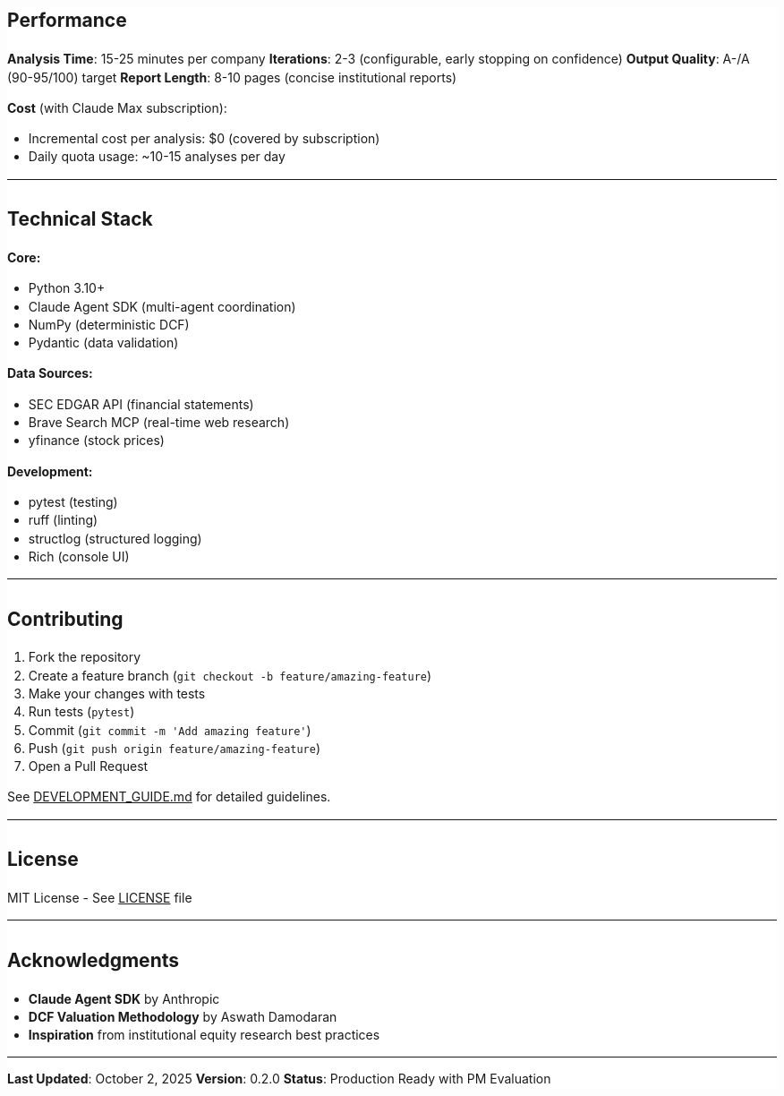 
## Performance

**Analysis Time**: 15-25 minutes per company
**Iterations**: 2-3 (configurable, early stopping on confidence)
**Output Quality**: A-/A (90-95/100) target
**Report Length**: 8-10 pages (concise institutional reports)

**Cost** (with Claude Max subscription):
- Incremental cost per analysis: $0 (covered by subscription)
- Daily quota usage: ~10-15 analyses per day

---

## Technical Stack

**Core:**
- Python 3.10+
- Claude Agent SDK (multi-agent coordination)
- NumPy (deterministic DCF)
- Pydantic (data validation)

**Data Sources:**
- SEC EDGAR API (financial statements)
- Brave Search MCP (real-time web research)
- yfinance (stock prices)

**Development:**
- pytest (testing)
- ruff (linting)
- structlog (structured logging)
- Rich (console UI)

---

## Contributing

1. Fork the repository
2. Create a feature branch (`git checkout -b feature/amazing-feature`)
3. Make your changes with tests
4. Run tests (`pytest`)
5. Commit (`git commit -m 'Add amazing feature'`)
6. Push (`git push origin feature/amazing-feature`)
7. Open a Pull Request

See [DEVELOPMENT_GUIDE.md](docs/DEVELOPMENT_GUIDE.md) for detailed guidelines.

---

## License

MIT License - See [LICENSE](LICENSE) file

---

## Acknowledgments

- **Claude Agent SDK** by Anthropic
- **DCF Valuation Methodology** by Aswath Damodaran
- **Inspiration** from institutional equity research best practices

---

**Last Updated**: October 2, 2025
**Version**: 0.2.0
**Status**: Production Ready with PM Evaluation
